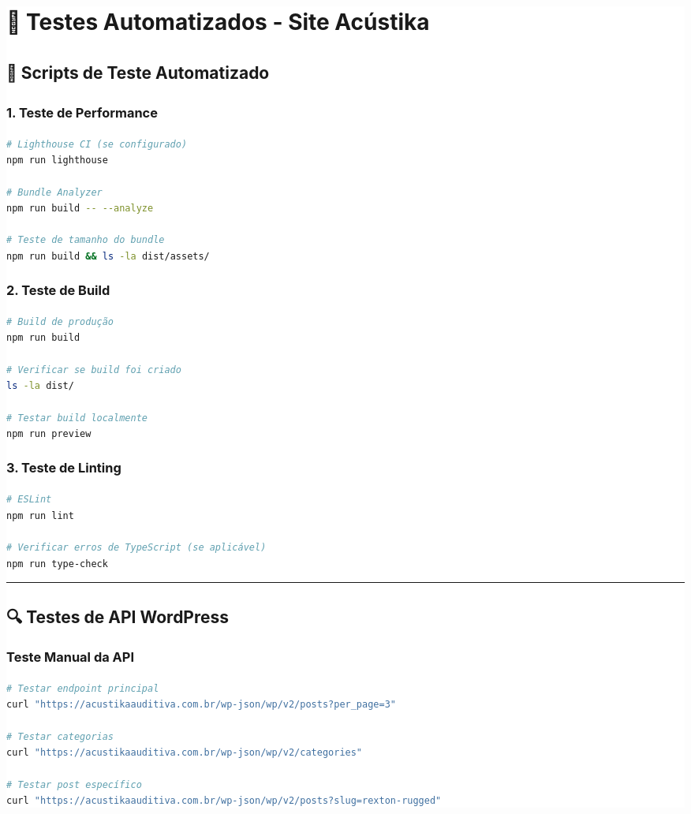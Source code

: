 # 🤖 Testes Automatizados - Site Acústika

## 🧪 **Scripts de Teste Automatizado**

### **1. Teste de Performance**
```bash
# Lighthouse CI (se configurado)
npm run lighthouse

# Bundle Analyzer
npm run build -- --analyze

# Teste de tamanho do bundle
npm run build && ls -la dist/assets/
```

### **2. Teste de Build**
```bash
# Build de produção
npm run build

# Verificar se build foi criado
ls -la dist/

# Testar build localmente
npm run preview
```

### **3. Teste de Linting**
```bash
# ESLint
npm run lint

# Verificar erros de TypeScript (se aplicável)
npm run type-check
```

---

## 🔍 **Testes de API WordPress**

### **Teste Manual da API**
```bash
# Testar endpoint principal
curl "https://acustikaauditiva.com.br/wp-json/wp/v2/posts?per_page=3"

# Testar categorias
curl "https://acustikaauditiva.com.br/wp-json/wp/v2/categories"

# Testar post específico
curl "https://acustikaauditiva.com.br/wp-json/wp/v2/posts?slug=rexton-rugged"
```
